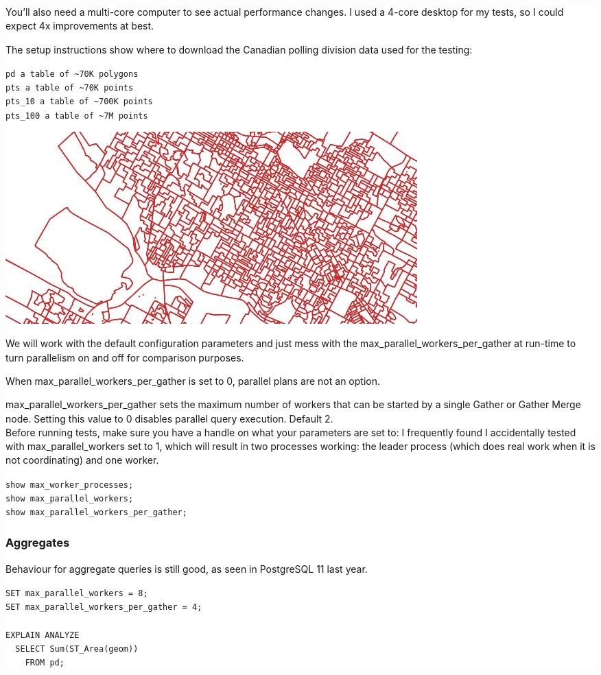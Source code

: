 You’ll also need a multi-core computer to see actual performance changes. I used a 4-core desktop for my tests, so I could expect 4x improvements at best.  
  
The setup instructions show where to download the Canadian polling division data used for the testing:  
  
```  
pd a table of ~70K polygons  
pts a table of ~70K points  
pts_10 a table of ~700K points  
pts_100 a table of ~7M points  
```  
  
![pic](20190605_01_pic_001.jpg)  
  
We will work with the default configuration parameters and just mess with the max_parallel_workers_per_gather at run-time to turn parallelism on and off for comparison purposes.  
  
When max_parallel_workers_per_gather is set to 0, parallel plans are not an option.  
  
max_parallel_workers_per_gather sets the maximum number of workers that can be started by a single Gather or Gather Merge node. Setting this value to 0 disables parallel query execution. Default 2.  
Before running tests, make sure you have a handle on what your parameters are set to: I frequently found I accidentally tested with max_parallel_workers set to 1, which will result in two processes working: the leader process (which does real work when it is not coordinating) and one worker.  
  
```  
show max_worker_processes;  
show max_parallel_workers;  
show max_parallel_workers_per_gather;  
```  
  
### Aggregates  
Behaviour for aggregate queries is still good, as seen in PostgreSQL 11 last year.  
  
```  
SET max_parallel_workers = 8;  
SET max_parallel_workers_per_gather = 4;  
  
EXPLAIN ANALYZE   
  SELECT Sum(ST_Area(geom))   
    FROM pd;  
```  
  